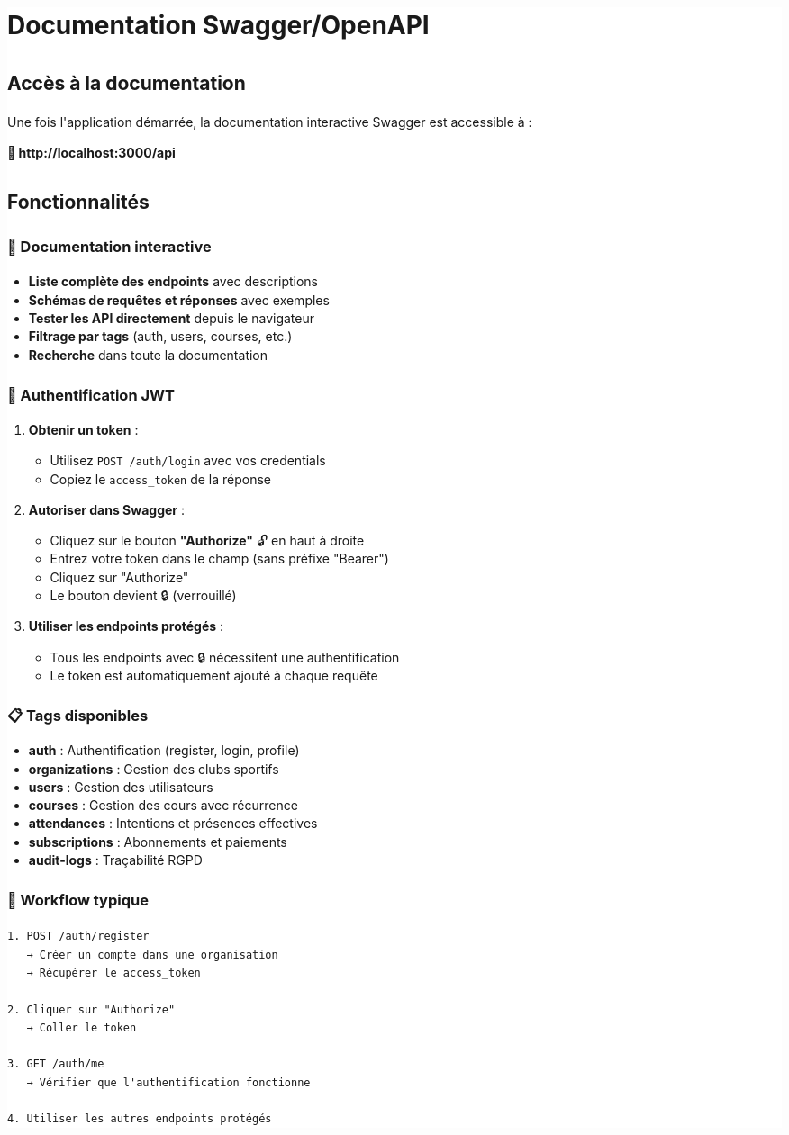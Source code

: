 # Documentation Swagger/OpenAPI

## Accès à la documentation

Une fois l'application démarrée, la documentation interactive Swagger est accessible à :

**🔗 http://localhost:3000/api**

## Fonctionnalités

### 📖 Documentation interactive
- **Liste complète des endpoints** avec descriptions
- **Schémas de requêtes et réponses** avec exemples
- **Tester les API directement** depuis le navigateur
- **Filtrage par tags** (auth, users, courses, etc.)
- **Recherche** dans toute la documentation

### 🔐 Authentification JWT

1. **Obtenir un token** :
   - Utilisez `POST /auth/login` avec vos credentials
   - Copiez le `access_token` de la réponse

2. **Autoriser dans Swagger** :
   - Cliquez sur le bouton **"Authorize"** 🔓 en haut à droite
   - Entrez votre token dans le champ (sans préfixe "Bearer")
   - Cliquez sur "Authorize"
   - Le bouton devient 🔒 (verrouillé)

3. **Utiliser les endpoints protégés** :
   - Tous les endpoints avec 🔒 nécessitent une authentification
   - Le token est automatiquement ajouté à chaque requête

### 📋 Tags disponibles

- **auth** : Authentification (register, login, profile)
- **organizations** : Gestion des clubs sportifs
- **users** : Gestion des utilisateurs
- **courses** : Gestion des cours avec récurrence
- **attendances** : Intentions et présences effectives
- **subscriptions** : Abonnements et paiements
- **audit-logs** : Traçabilité RGPD

### 🎯 Workflow typique

```
1. POST /auth/register
   → Créer un compte dans une organisation
   → Récupérer le access_token

2. Cliquer sur "Authorize"
   → Coller le token

3. GET /auth/me
   → Vérifier que l'authentification fonctionne

4. Utiliser les autres endpoints protégés
```
